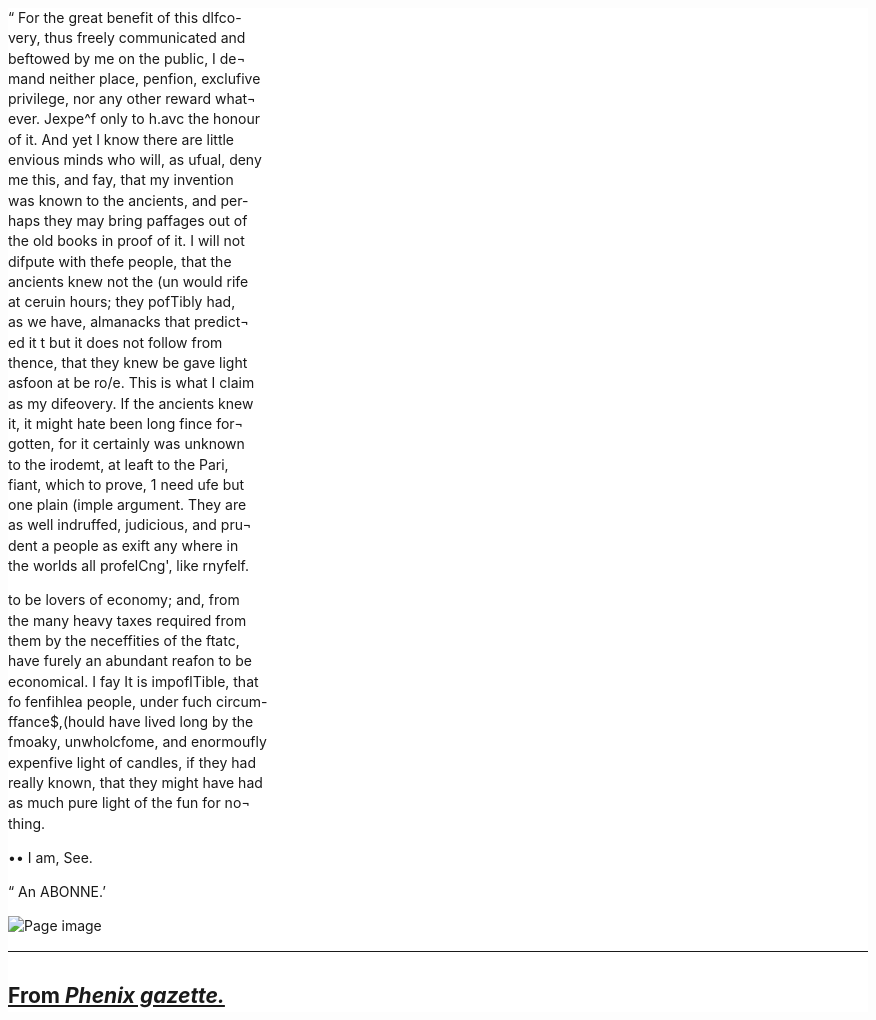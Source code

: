 “ For the great benefit of this dlfco-  
very, thus freely communicated and  
beftowed by me on the public, I de¬  
mand neither place, penfion, exclufive  
privilege, nor any other reward what¬  
ever. Jexpe^f only to h.avc the honour  
of it. And yet I know there are little  
envious minds who will, as ufual, deny  
me this, and fay, that my invention  
was known to the ancients, and per-  
haps they may bring paffages out of  
the old books in proof of it. I will not  
difpute with thefe people, that the  
ancients knew not the (un would rife  
at ceruin hours; they pofTibly had,  
as we have, almanacks that predict¬  
ed it t but it does not follow from  
thence, that they knew be gave light  
asfoon at be ro/e. This is what I claim  
as my difeovery. If the ancients knew  
it, it might hate been long fince for¬  
gotten, for it certainly was unknown  
to the irodemt, at leaft to the Pari,  
fiant, which to prove, 1 need ufe but  
one plain (imple argument. They are  
as well indruffed, judicious, and pru¬  
dent a people as exift any where in  
the worlds all profelCng&#x27;, like rnyfelf.  
  
to be lovers of economy; and, from  
the many heavy taxes required from  
them by the neceffities of the ftatc,  
have furely an abundant reafon to be  
economical. I fay It is impoflTible, that  
fo fenfihlea people, under fuch circum-  
ffance$,(hould have lived long by the  
fmoaky, unwholcfome, and enormoufly  
expenfive light of candles, if they had  
really known, that they might have had  
as much pure light of the fun for no¬  
thing.  
  
•• I am, See.  
  
“ An ABONNE.’
</td><td style="width: 50%; max-height: 75%; margin: auto; display: block;">
<img alt="Page image" src="https://iiif.archive.org/image/iiif/2/sim_european-magazine-and-london-review_1806-06_49%2Fsim_european-magazine-and-london-review_1806-06_49_jp2.zip%2Fsim_european-magazine-and-london-review_1806-06_49_jp2%2Fsim_european-magazine-and-london-review_1806-06_49_0042.jp2/pct:4.22235722964763,10.480349344978166,73.72417982989064,76.91048034934498/,600/0/default.jpg"/>
</td>
</tr></table>

---

## [From _Phenix gazette._](https://www.loc.gov/resource/sn85025006/1833-07-17/ed-1/?sp=1)
